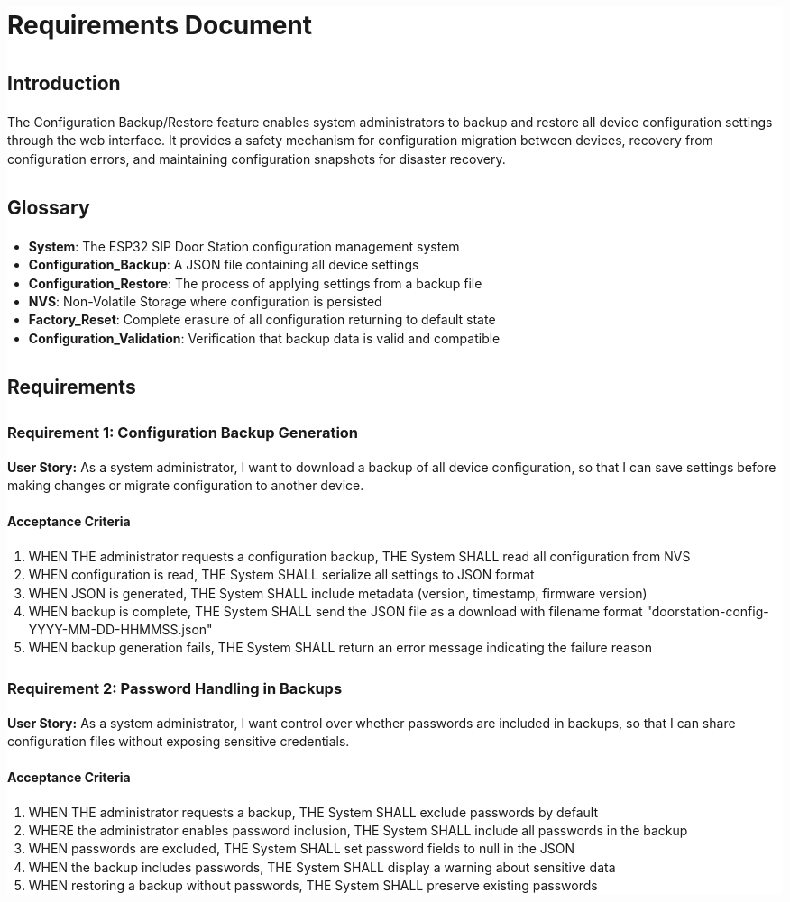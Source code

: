 # Requirements Document

## Introduction

The Configuration Backup/Restore feature enables system administrators to backup and restore all device configuration settings through the web interface. It provides a safety mechanism for configuration migration between devices, recovery from configuration errors, and maintaining configuration snapshots for disaster recovery.

## Glossary

- **System**: The ESP32 SIP Door Station configuration management system
- **Configuration_Backup**: A JSON file containing all device settings
- **Configuration_Restore**: The process of applying settings from a backup file
- **NVS**: Non-Volatile Storage where configuration is persisted
- **Factory_Reset**: Complete erasure of all configuration returning to default state
- **Configuration_Validation**: Verification that backup data is valid and compatible

## Requirements

### Requirement 1: Configuration Backup Generation

**User Story:** As a system administrator, I want to download a backup of all device configuration, so that I can save settings before making changes or migrate configuration to another device.

#### Acceptance Criteria

1. WHEN THE administrator requests a configuration backup, THE System SHALL read all configuration from NVS
2. WHEN configuration is read, THE System SHALL serialize all settings to JSON format
3. WHEN JSON is generated, THE System SHALL include metadata (version, timestamp, firmware version)
4. WHEN backup is complete, THE System SHALL send the JSON file as a download with filename format "doorstation-config-YYYY-MM-DD-HHMMSS.json"
5. WHEN backup generation fails, THE System SHALL return an error message indicating the failure reason

### Requirement 2: Password Handling in Backups

**User Story:** As a system administrator, I want control over whether passwords are included in backups, so that I can share configuration files without exposing sensitive credentials.

#### Acceptance Criteria

1. WHEN THE administrator requests a backup, THE System SHALL exclude passwords by default
2. WHERE the administrator enables password inclusion, THE System SHALL include all passwords in the backup
3. WHEN passwords are excluded, THE System SHALL set password fields to null in the JSON
4. WHEN the backup includes passwords, THE System SHALL display a warning about sensitive data
5. WHEN restoring a backup without passwords, THE System SHALL preserve existing passwords
